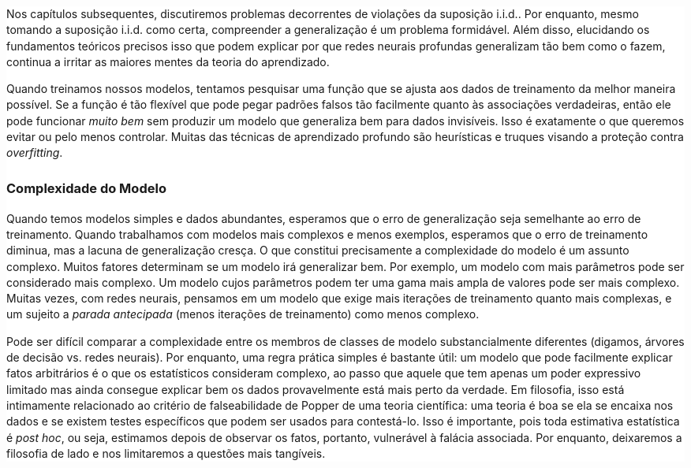 Nos capítulos subsequentes, discutiremos problemas
decorrentes de violações da suposição i.i.d..
Por enquanto, mesmo tomando a suposição i.i.d. como certa,
compreender a generalização é um problema formidável.
Além disso, elucidando os fundamentos teóricos precisos
isso que podem explicar por que redes neurais profundas generalizam tão bem como o fazem,
continua a irritar as maiores mentes da teoria do aprendizado.

Quando treinamos nossos modelos, tentamos pesquisar uma função
que se ajusta aos dados de treinamento da melhor maneira possível.
Se a função é tão flexível que pode pegar padrões falsos
tão facilmente quanto às associações verdadeiras,
então ele pode funcionar *muito bem* sem produzir um modelo
que generaliza bem para dados invisíveis.
Isso é exatamente o que queremos evitar ou pelo menos controlar.
Muitas das técnicas de aprendizado profundo são heurísticas e truques
visando a proteção contra *overfitting*.

### Complexidade do Modelo

Quando temos modelos simples e dados abundantes,
esperamos que o erro de generalização seja semelhante ao erro de treinamento.
Quando trabalhamos com modelos mais complexos e menos exemplos,
esperamos que o erro de treinamento diminua, mas a lacuna de generalização cresça.
O que constitui precisamente a complexidade do modelo é um assunto complexo.
Muitos fatores determinam se um modelo irá generalizar bem.
Por exemplo, um modelo com mais parâmetros pode ser considerado mais complexo.
Um modelo cujos parâmetros podem ter uma gama mais ampla de valores
pode ser mais complexo.
Muitas vezes, com redes neurais, pensamos em um modelo
que exige mais iterações de treinamento quanto mais complexas,
e um sujeito a *parada antecipada* (menos iterações de treinamento) como menos complexo.


Pode ser difícil comparar a complexidade entre os membros
de classes de modelo substancialmente diferentes
(digamos, árvores de decisão vs. redes neurais).
Por enquanto, uma regra prática simples é bastante útil:
um modelo que pode facilmente explicar fatos arbitrários
é o que os estatísticos consideram complexo,
ao passo que aquele que tem apenas um poder expressivo limitado
mas ainda consegue explicar bem os dados
provavelmente está mais perto da verdade.
Em filosofia, isso está intimamente relacionado ao
critério de falseabilidade de Popper
de uma teoria científica: uma teoria é boa se ela se encaixa nos dados
e se existem testes específicos que podem ser usados ​​para contestá-lo.
Isso é importante, pois toda estimativa estatística é
*post hoc*,
ou seja, estimamos depois de observar os fatos,
portanto, vulnerável à falácia associada.
Por enquanto, deixaremos a filosofia de lado e nos limitaremos a questões mais tangíveis.
